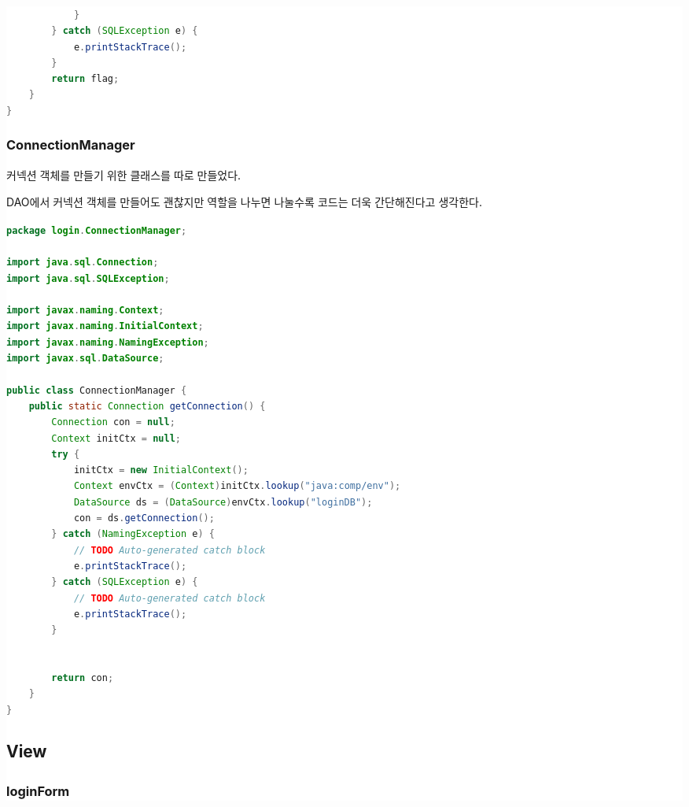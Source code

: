 ```java
            }
        } catch (SQLException e) {
            e.printStackTrace();
        }
        return flag;
    }
}
```

### ConnectionManager

커넥션 객체를 만들기 위한 클래스를 따로 만들었다.

DAO에서 커넥션 객체를 만들어도 괜찮지만 역할을 나누면 나눌수록 코드는 더욱 간단해진다고 생각한다.

```java
package login.ConnectionManager;

import java.sql.Connection;
import java.sql.SQLException;

import javax.naming.Context;
import javax.naming.InitialContext;
import javax.naming.NamingException;
import javax.sql.DataSource;

public class ConnectionManager {
    public static Connection getConnection() {
        Connection con = null;
        Context initCtx = null;
        try {
            initCtx = new InitialContext();
            Context envCtx = (Context)initCtx.lookup("java:comp/env");
            DataSource ds = (DataSource)envCtx.lookup("loginDB");
            con = ds.getConnection();
        } catch (NamingException e) {
            // TODO Auto-generated catch block
            e.printStackTrace();
        } catch (SQLException e) {
            // TODO Auto-generated catch block
            e.printStackTrace();
        }


        return con;
    }
}
```

## View

### loginForm
